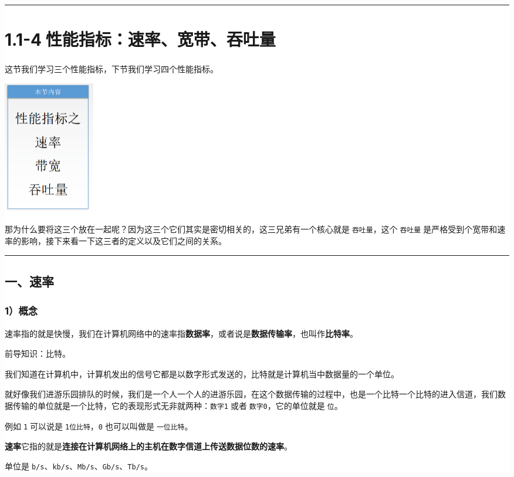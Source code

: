 

----

# 1.1-4 性能指标：速率、宽带、吞吐量

这节我们学习三个性能指标，下节我们学习四个性能指标。

<img src="./assets/image-20240604140324437.png" alt="image-20240604140324437" style="zoom:50%;" />

那为什么要将这三个放在一起呢？因为这三个它们其实是密切相关的，这三兄弟有一个核心就是 `吞吐量`，这个 `吞吐量` 是严格受到个宽带和速率的影响，接下来看一下这三者的定义以及它们之间的关系。

---

## 一、速率

### 1）概念

速率指的就是快慢，我们在计算机网络中的速率指**数据率**，或者说是**数据传输率**，也叫作**比特率**。

前导知识：比特。

我们知道在计算机中，计算机发出的信号它都是以数字形式发送的，比特就是计算机当中数据量的一个单位。

就好像我们进游乐园排队的时候，我们是一个人一个人的进游乐园，在这个数据传输的过程中，也是一个比特一个比特的进入信道，我们数据传输的单位就是一个比特，它的表现形式无非就两种：`数字1` 或者 `数字0`，它的单位就是 `位`。

例如 `1` 可以说是 `1位比特`，`0` 也可以叫做是 `一位比特`。

**速率**它指的就是**连接在计算机网络上的主机在数字信道上传送数据位数的速率**。

单位是 `b/s`、`kb/s`、`Mb/s`、`Gb/s`、`Tb/s`。
